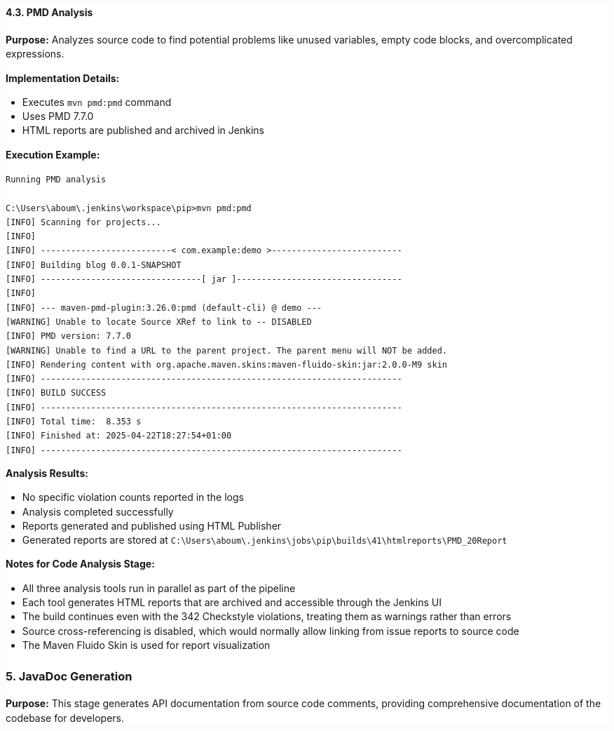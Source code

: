 #### 4.3. PMD Analysis

**Purpose:** Analyzes source code to find potential problems like unused variables, empty code blocks, and overcomplicated expressions.

**Implementation Details:**
- Executes `mvn pmd:pmd` command
- Uses PMD 7.7.0
- HTML reports are published and archived in Jenkins

**Execution Example:**
```
Running PMD analysis

C:\Users\aboum\.jenkins\workspace\pip>mvn pmd:pmd 
[INFO] Scanning for projects...
[INFO] 
[INFO] --------------------------< com.example:demo >--------------------------
[INFO] Building blog 0.0.1-SNAPSHOT
[INFO] --------------------------------[ jar ]---------------------------------
[INFO] 
[INFO] --- maven-pmd-plugin:3.26.0:pmd (default-cli) @ demo ---
[WARNING] Unable to locate Source XRef to link to -- DISABLED
[INFO] PMD version: 7.7.0
[WARNING] Unable to find a URL to the parent project. The parent menu will NOT be added.
[INFO] Rendering content with org.apache.maven.skins:maven-fluido-skin:jar:2.0.0-M9 skin
[INFO] ------------------------------------------------------------------------
[INFO] BUILD SUCCESS
[INFO] ------------------------------------------------------------------------
[INFO] Total time:  8.353 s
[INFO] Finished at: 2025-04-22T18:27:54+01:00
[INFO] ------------------------------------------------------------------------
```

**Analysis Results:**
- No specific violation counts reported in the logs
- Analysis completed successfully
- Reports generated and published using HTML Publisher
- Generated reports are stored at `C:\Users\aboum\.jenkins\jobs\pip\builds\41\htmlreports\PMD_20Report`

**Notes for Code Analysis Stage:**
- All three analysis tools run in parallel as part of the pipeline
- Each tool generates HTML reports that are archived and accessible through the Jenkins UI
- The build continues even with the 342 Checkstyle violations, treating them as warnings rather than errors
- Source cross-referencing is disabled, which would normally allow linking from issue reports to source code
- The Maven Fluido Skin is used for report visualization 

### 5. JavaDoc Generation

**Purpose:** This stage generates API documentation from source code comments, providing comprehensive documentation of the codebase for developers.
